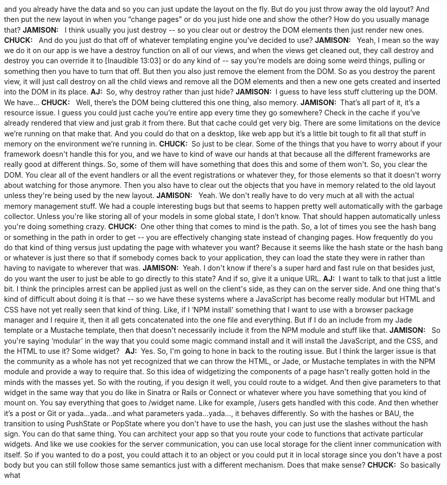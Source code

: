 and you already have the data and so you can just update the layout on the fly. But do you just throw away the old layout? And then put the new layout in when you “change pages” or do you just hide one and show the other? How do you usually manage that? **JAMISON:** &nbsp; I think usually you just destroy -- so you clear out or destroy the DOM elements then just render new ones. **CHUCK:** &nbsp; And do you just do that off of whatever templating engine you’ve decided to use? **JAMISON:** &nbsp; Yeah, I mean so the way we do it on our app is we have a destroy function on all of our views, and when the views get cleaned out, they call destroy and destroy you can override it to [Inaudible 13:03] or do any kind of -- say you’re models are doing some weird things, pulling or something then you have to turn that off. But then you also just remove the element from the DOM. So as you destroy the parent view, it will just call destroy on all the child views and remove all the DOM elements and then a new one gets created and inserted into the DOM in its place. **AJ:&nbsp;** So, why destroy rather than just hide? **JAMISON:&nbsp;** I guess to have less stuff cluttering up the DOM. We have… **CHUCK:** &nbsp; Well, there’s the DOM being cluttered this one thing, also memory. **JAMISON:&nbsp;** That’s all part of it, it’s a resource issue. I guess you could just cache you’re entire app every time they go somewhere? Check in the cache if you’ve already rendered that view and just grab it from there. But that cache could get very big. There are some limitations on the device we’re running on that make that. And you could do that on a desktop, like web app but it’s a little bit tough to fit all that stuff in memory on the environment we’re running in. **CHUCK:&nbsp;** So just to be clear. Some of the things that you have to worry about if your framework doesn't handle this for you, and we have to kind of wave our hands at that because all the different frameworks are really good at different things. So, some of them will have something that does this and some of them won't. So, you clear the DOM. You clear all of the event handlers or all the event registrations or whatever they, for those elements so that it doesn't worry about watching for those anymore. Then you also have to clear out the objects that you have in memory related to the old layout unless they're being used by the new layout. **JAMISON:** &nbsp; Yeah. We don't really have to do very much at all with the actual memory management stuff. We had a couple interesting bugs but that seems to happen pretty well automatically with the garbage collector. Unless you're like storing all of your models in some global state, I don’t know. That should happen automatically unless you're doing something crazy. **CHUCK:&nbsp;** One other thing that comes to mind is the path. So, a lot of times you see the hash bang or something in the path in order to get -- you are effectively changing state instead of changing pages. How frequently do you do that kind of thing versus just updating the page&nbsp;with whatever you want? Because it seems like the hash state or the hash bang or whatever is just there so that if somebody comes back to your application, they can load the state they were in rather than having to navigate to wherever that was. **JAMISON:** &nbsp;Yeah. I don't know if there's a super hard and fast rule on that besides just, do you want the user to just be able to go directly to this state? And if so, give it a unique URL. **AJ:&nbsp;** I want to talk to that just a little bit. I think the principles arrest can be applied just as well on the client's side, as they can on the server side. And one thing that's kind of difficult about doing it is that -- so we have these systems where a JavaScript has become really modular but HTML and CSS have not yet really seen that kind of thing. Like, if I ‘NPM install’ something that I want to use with a browser package manager and I require it, then it all gets concatenated into the one file and everything. But if I do an include from my Jade template or a Mustache template, then that doesn't necessarily include it from the NPM module and stuff like that. **JAMISON:** &nbsp; So you're saying ‘modular’ in the way that you could some magic command install and it will install the JavaScript, and the CSS, and the HTML to use it? Some widget? **&nbsp;**  **AJ:&nbsp;** Yes. So, I'm going to hone in back to the routing issue. But I think the larger issue is that the community as a whole has not yet recognized that we can throw the HTML, or Jade, or Mustache templates in with the NPM module and provide a way to require that. So this idea of widgetizing the components of a page hasn't really gotten hold in the minds with the masses yet. So with the routing, if you design it well, you could route to a widget. And then give parameters to that widget in the same way that you do like in Sinatra or Rails or Connect or whatever where you have something that you kind of mount on. You say everything that goes to /widget name. Like for example, /users gets handled with this code. And then whether it’s a post or Git or yada…yada…and what parameters yada…yada…, it behaves differently. So with the hashes or BAU, the transition to using PushState or PopState where you don't have to use the hash, you can just use the slashes without the hash sign. You can do that same thing. You can architect your app so that you route your code to functions that activate particular widgets. And like we use cookies for the server communication, you can use local storage for the client inner communication with itself. So if you wanted to do a post, you could attach it to an object or you could put it in local storage since you don't have a post body but you can still follow those same semantics just with a different mechanism. Does that make sense? **CHUCK:** &nbsp;So basically what